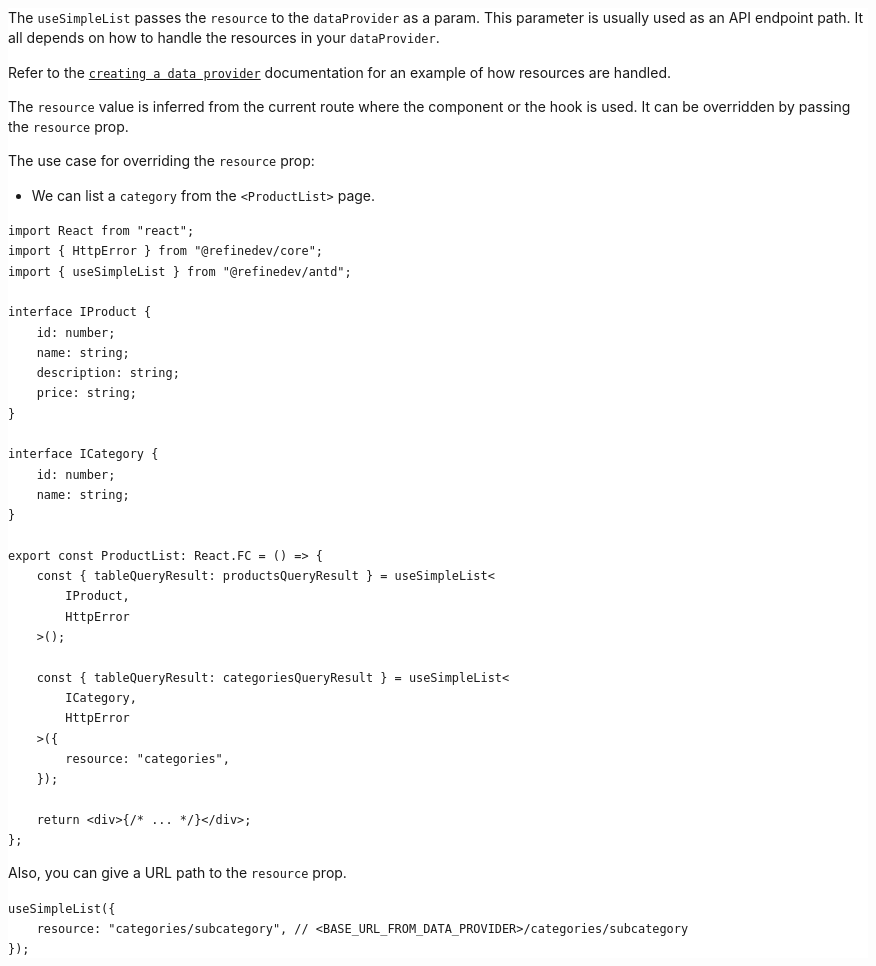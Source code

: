 The `useSimpleList` passes the `resource` to the `dataProvider` as a param. This parameter is usually used as an API endpoint path. It all depends on how to handle the resources in your `dataProvider`.

Refer to the [`creating a data provider`](/api-reference/core/providers/data-provider.md#creating-a-data-provider) documentation for an example of how resources are handled.

The `resource` value is inferred from the current route where the component or the hook is used. It can be overridden by passing the `resource` prop.

The use case for overriding the `resource` prop:

-   We can list a `category` from the `<ProductList>` page.

```tsx
import React from "react";
import { HttpError } from "@refinedev/core";
import { useSimpleList } from "@refinedev/antd";

interface IProduct {
    id: number;
    name: string;
    description: string;
    price: string;
}

interface ICategory {
    id: number;
    name: string;
}

export const ProductList: React.FC = () => {
    const { tableQueryResult: productsQueryResult } = useSimpleList<
        IProduct,
        HttpError
    >();

    const { tableQueryResult: categoriesQueryResult } = useSimpleList<
        ICategory,
        HttpError
    >({
        resource: "categories",
    });

    return <div>{/* ... */}</div>;
};
```

Also, you can give a URL path to the `resource` prop.

```tsx
useSimpleList({
    resource: "categories/subcategory", // <BASE_URL_FROM_DATA_PROVIDER>/categories/subcategory
});
```
